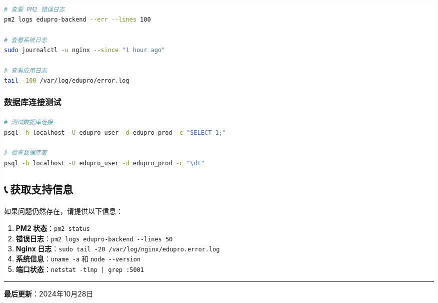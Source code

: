 ```bash
# 查看 PM2 错误日志
pm2 logs edupro-backend --err --lines 100

# 查看系统日志
sudo journalctl -u nginx --since "1 hour ago"

# 查看应用日志
tail -100 /var/log/edupro/error.log
```

### 数据库连接测试

```bash
# 测试数据库连接
psql -h localhost -U edupro_user -d edupro_prod -c "SELECT 1;"

# 检查数据库表
psql -h localhost -U edupro_user -d edupro_prod -c "\dt"
```

## 📞 获取支持信息

如果问题仍然存在，请提供以下信息：

1. **PM2 状态**：`pm2 status`
2. **错误日志**：`pm2 logs edupro-backend --lines 50`
3. **Nginx 日志**：`sudo tail -20 /var/log/nginx/edupro.error.log`
4. **系统信息**：`uname -a` 和 `node --version`
5. **端口状态**：`netstat -tlnp | grep :5001`

---

**最后更新**：2024年10月28日
